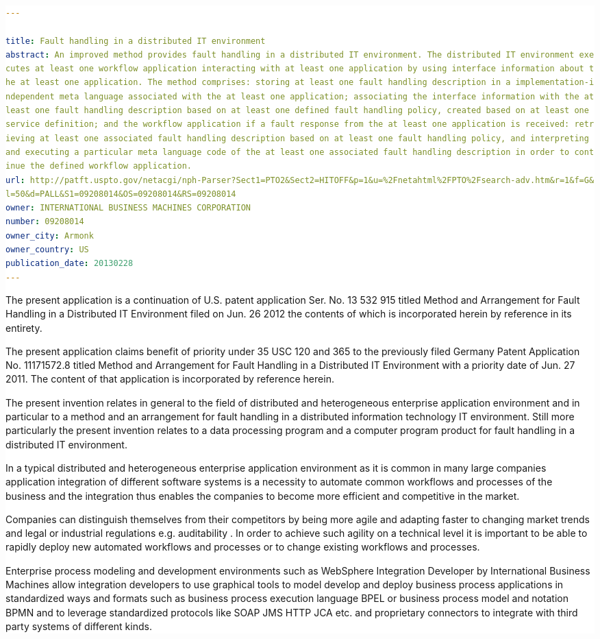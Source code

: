 ```yaml
---

title: Fault handling in a distributed IT environment
abstract: An improved method provides fault handling in a distributed IT environment. The distributed IT environment executes at least one workflow application interacting with at least one application by using interface information about the at least one application. The method comprises: storing at least one fault handling description in a implementation-independent meta language associated with the at least one application; associating the interface information with the at least one fault handling description based on at least one defined fault handling policy, created based on at least one service definition; and the workflow application if a fault response from the at least one application is received: retrieving at least one associated fault handling description based on at least one fault handling policy, and interpreting and executing a particular meta language code of the at least one associated fault handling description in order to continue the defined workflow application.
url: http://patft.uspto.gov/netacgi/nph-Parser?Sect1=PTO2&Sect2=HITOFF&p=1&u=%2Fnetahtml%2FPTO%2Fsearch-adv.htm&r=1&f=G&l=50&d=PALL&S1=09208014&OS=09208014&RS=09208014
owner: INTERNATIONAL BUSINESS MACHINES CORPORATION
number: 09208014
owner_city: Armonk
owner_country: US
publication_date: 20130228
---
```

The present application is a continuation of U.S. patent application Ser. No. 13 532 915 titled Method and Arrangement for Fault Handling in a Distributed IT Environment filed on Jun. 26 2012 the contents of which is incorporated herein by reference in its entirety.

The present application claims benefit of priority under 35 USC 120 and 365 to the previously filed Germany Patent Application No. 11171572.8 titled Method and Arrangement for Fault Handling in a Distributed IT Environment with a priority date of Jun. 27 2011. The content of that application is incorporated by reference herein.

The present invention relates in general to the field of distributed and heterogeneous enterprise application environment and in particular to a method and an arrangement for fault handling in a distributed information technology IT environment. Still more particularly the present invention relates to a data processing program and a computer program product for fault handling in a distributed IT environment.

In a typical distributed and heterogeneous enterprise application environment as it is common in many large companies application integration of different software systems is a necessity to automate common workflows and processes of the business and the integration thus enables the companies to become more efficient and competitive in the market.

Companies can distinguish themselves from their competitors by being more agile and adapting faster to changing market trends and legal or industrial regulations e.g. auditability . In order to achieve such agility on a technical level it is important to be able to rapidly deploy new automated workflows and processes or to change existing workflows and processes.

Enterprise process modeling and development environments such as WebSphere Integration Developer by International Business Machines allow integration developers to use graphical tools to model develop and deploy business process applications in standardized ways and formats such as business process execution language BPEL or business process model and notation BPMN and to leverage standardized protocols like SOAP JMS HTTP JCA etc. and proprietary connectors to integrate with third party systems of different kinds.
